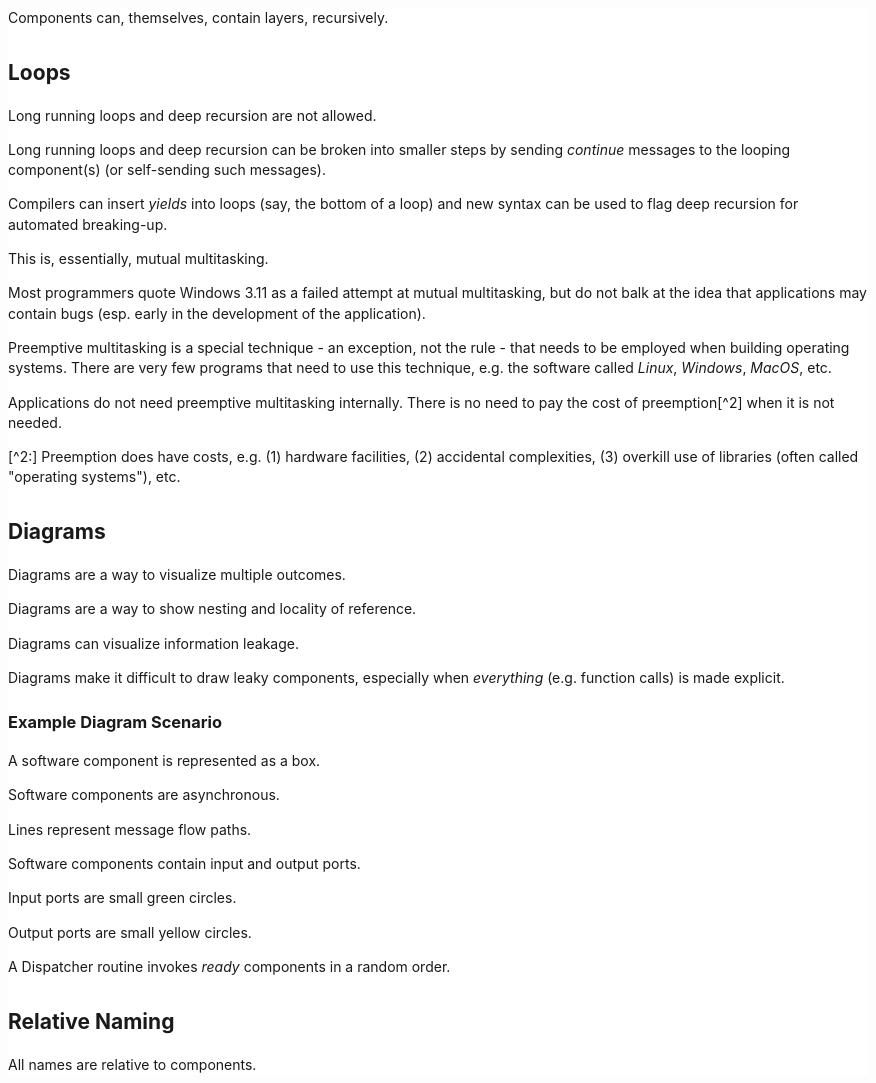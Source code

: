 Components can, themselves, contain layers, recursively.

##  Loops

Long running loops and deep recursion are not allowed.

Long running loops and deep recursion can be broken into smaller steps by sending _continue_ messages to the looping component(s) (or self-sending such messages).

Compilers can insert _yields_ into loops (say, the bottom of a loop) and new syntax can be used to flag deep recursion for automated breaking-up.

This is, essentially, mutual multitasking.

Most programmers quote Windows 3.11 as a failed attempt at mutual multitasking, but do not balk at the idea that applications may contain bugs (esp. early in the development of the application).

Preemptive multitasking is a special technique - an exception, not the rule - that needs to be employed when building operating systems.  There are very few programs that need to use this technique, e.g. the software called _Linux_, _Windows_, _MacOS_, etc.

Applications do not need preemptive multitasking internally.  There is no need to pay the cost of preemption[^2] when it is not needed.

[^2:] Preemption does have costs, e.g. (1) hardware facilities, (2) accidental complexities, (3) overkill use of libraries (often called "operating systems"), etc.

## Diagrams

Diagrams are a way to visualize multiple outcomes.

Diagrams are a way to show nesting and locality of reference.

Diagrams can visualize information leakage.

Diagrams make it difficult to draw leaky components, especially when _everything_ (e.g. function calls) is made explicit.

### Example Diagram Scenario

A software component is represented as a box.

Software components are asynchronous.

Lines represent message flow paths.

Software components contain input and output ports.

Input ports are small green circles.

Output ports are small yellow circles.

A Dispatcher routine invokes _ready_ components in a random order.

## Relative Naming

All names are relative to components.
